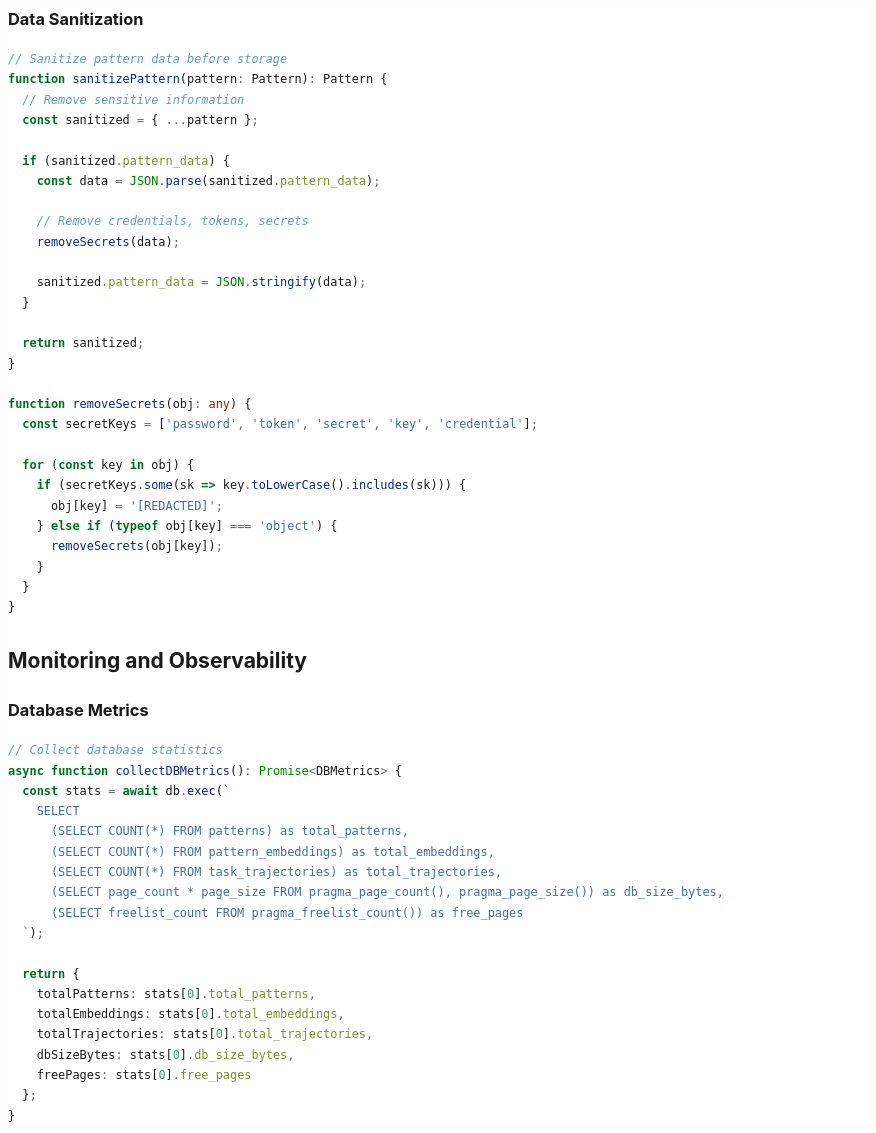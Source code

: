 ### Data Sanitization

```typescript
// Sanitize pattern data before storage
function sanitizePattern(pattern: Pattern): Pattern {
  // Remove sensitive information
  const sanitized = { ...pattern };

  if (sanitized.pattern_data) {
    const data = JSON.parse(sanitized.pattern_data);

    // Remove credentials, tokens, secrets
    removeSecrets(data);

    sanitized.pattern_data = JSON.stringify(data);
  }

  return sanitized;
}

function removeSecrets(obj: any) {
  const secretKeys = ['password', 'token', 'secret', 'key', 'credential'];

  for (const key in obj) {
    if (secretKeys.some(sk => key.toLowerCase().includes(sk))) {
      obj[key] = '[REDACTED]';
    } else if (typeof obj[key] === 'object') {
      removeSecrets(obj[key]);
    }
  }
}
```

## Monitoring and Observability

### Database Metrics

```typescript
// Collect database statistics
async function collectDBMetrics(): Promise<DBMetrics> {
  const stats = await db.exec(`
    SELECT
      (SELECT COUNT(*) FROM patterns) as total_patterns,
      (SELECT COUNT(*) FROM pattern_embeddings) as total_embeddings,
      (SELECT COUNT(*) FROM task_trajectories) as total_trajectories,
      (SELECT page_count * page_size FROM pragma_page_count(), pragma_page_size()) as db_size_bytes,
      (SELECT freelist_count FROM pragma_freelist_count()) as free_pages
  `);

  return {
    totalPatterns: stats[0].total_patterns,
    totalEmbeddings: stats[0].total_embeddings,
    totalTrajectories: stats[0].total_trajectories,
    dbSizeBytes: stats[0].db_size_bytes,
    freePages: stats[0].free_pages
  };
}
```
